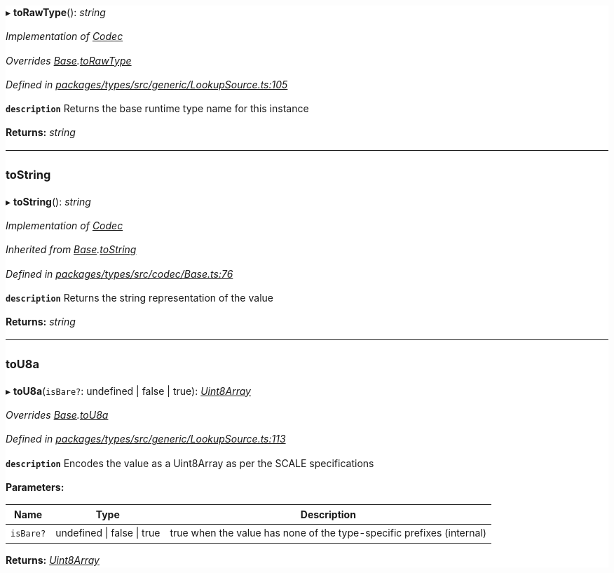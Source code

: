 ▸ **toRawType**(): *string*

*Implementation of [Codec](../interfaces/_packages_types_src_types_codec_.codec.md)*

*Overrides [Base](_packages_types_src_codec_base_.base.md).[toRawType](_packages_types_src_codec_base_.base.md#torawtype)*

*Defined in [packages/types/src/generic/LookupSource.ts:105](https://github.com/polkadot-js/api/blob/918bb73547/packages/types/src/generic/LookupSource.ts#L105)*

**`description`** Returns the base runtime type name for this instance

**Returns:** *string*

___

###  toString

▸ **toString**(): *string*

*Implementation of [Codec](../interfaces/_packages_types_src_types_codec_.codec.md)*

*Inherited from [Base](_packages_types_src_codec_base_.base.md).[toString](_packages_types_src_codec_base_.base.md#tostring)*

*Defined in [packages/types/src/codec/Base.ts:76](https://github.com/polkadot-js/api/blob/918bb73547/packages/types/src/codec/Base.ts#L76)*

**`description`** Returns the string representation of the value

**Returns:** *string*

___

###  toU8a

▸ **toU8a**(`isBare?`: undefined | false | true): *[Uint8Array](_packages_types_src_codec_raw_.raw.md#static-uint8array)*

*Overrides [Base](_packages_types_src_codec_base_.base.md).[toU8a](_packages_types_src_codec_base_.base.md#tou8a)*

*Defined in [packages/types/src/generic/LookupSource.ts:113](https://github.com/polkadot-js/api/blob/918bb73547/packages/types/src/generic/LookupSource.ts#L113)*

**`description`** Encodes the value as a Uint8Array as per the SCALE specifications

**Parameters:**

Name | Type | Description |
------ | ------ | ------ |
`isBare?` | undefined &#124; false &#124; true | true when the value has none of the type-specific prefixes (internal)  |

**Returns:** *[Uint8Array](_packages_types_src_codec_raw_.raw.md#static-uint8array)*
